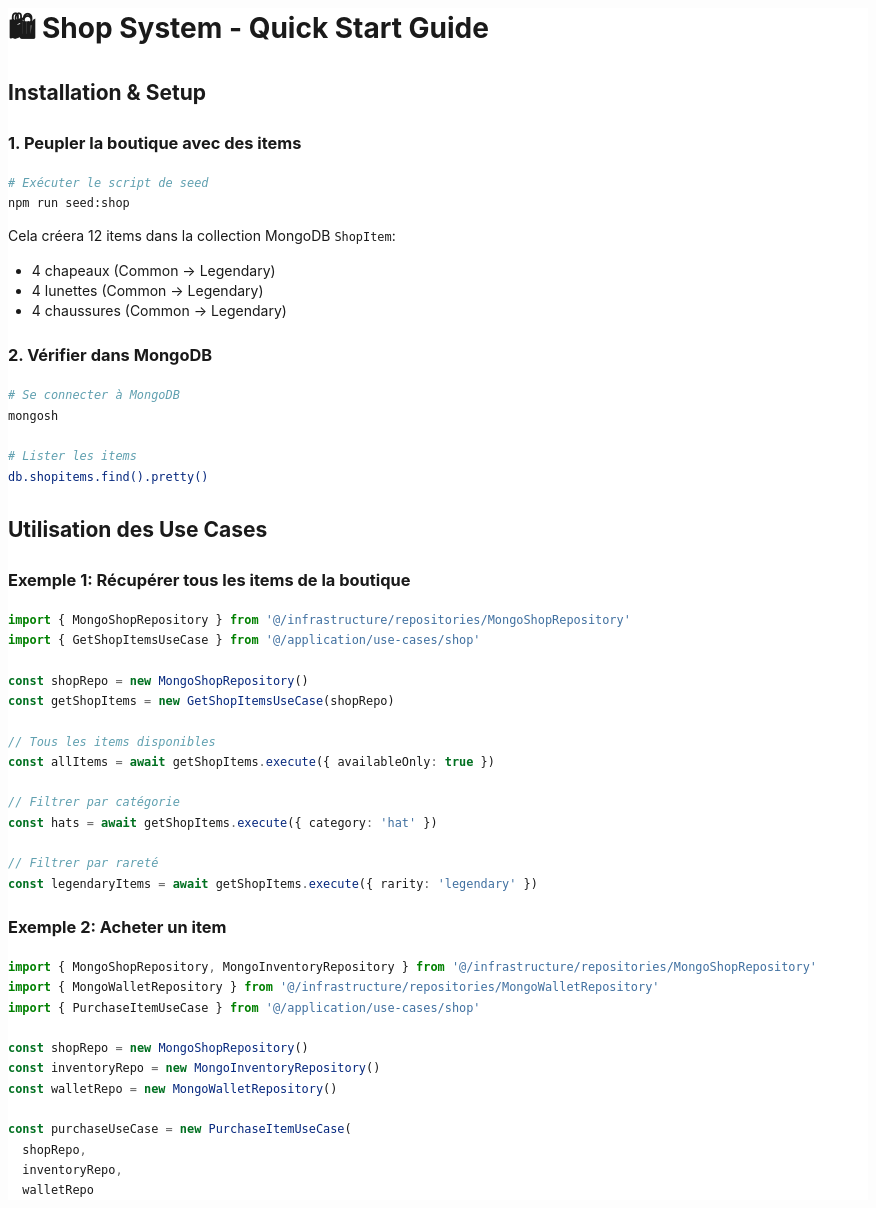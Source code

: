 # 🛍️ Shop System - Quick Start Guide

## Installation & Setup

### 1. Peupler la boutique avec des items

```bash
# Exécuter le script de seed
npm run seed:shop
```

Cela créera 12 items dans la collection MongoDB `ShopItem`:
- 4 chapeaux (Common → Legendary)
- 4 lunettes (Common → Legendary)  
- 4 chaussures (Common → Legendary)

### 2. Vérifier dans MongoDB

```bash
# Se connecter à MongoDB
mongosh

# Lister les items
db.shopitems.find().pretty()
```

## Utilisation des Use Cases

### Exemple 1: Récupérer tous les items de la boutique

```typescript
import { MongoShopRepository } from '@/infrastructure/repositories/MongoShopRepository'
import { GetShopItemsUseCase } from '@/application/use-cases/shop'

const shopRepo = new MongoShopRepository()
const getShopItems = new GetShopItemsUseCase(shopRepo)

// Tous les items disponibles
const allItems = await getShopItems.execute({ availableOnly: true })

// Filtrer par catégorie
const hats = await getShopItems.execute({ category: 'hat' })

// Filtrer par rareté
const legendaryItems = await getShopItems.execute({ rarity: 'legendary' })
```

### Exemple 2: Acheter un item

```typescript
import { MongoShopRepository, MongoInventoryRepository } from '@/infrastructure/repositories/MongoShopRepository'
import { MongoWalletRepository } from '@/infrastructure/repositories/MongoWalletRepository'
import { PurchaseItemUseCase } from '@/application/use-cases/shop'

const shopRepo = new MongoShopRepository()
const inventoryRepo = new MongoInventoryRepository()
const walletRepo = new MongoWalletRepository()

const purchaseUseCase = new PurchaseItemUseCase(
  shopRepo,
  inventoryRepo,
  walletRepo
```